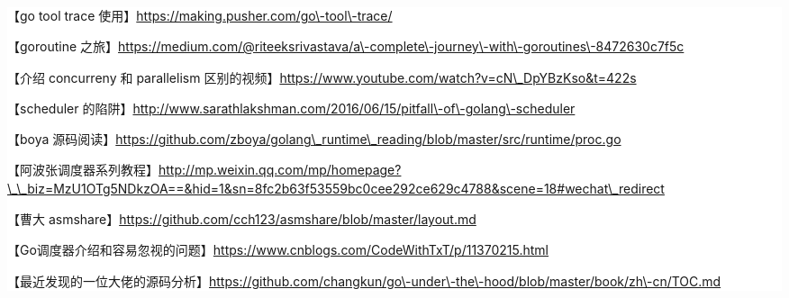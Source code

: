 【go tool trace 使用】https://making.pusher.com/go\-tool\-trace/

【goroutine 之旅】https://medium.com/@riteeksrivastava/a\-complete\-journey\-with\-goroutines\-8472630c7f5c

【介绍 concurreny 和 parallelism 区别的视频】https://www.youtube.com/watch?v=cN\_DpYBzKso&t=422s

【scheduler 的陷阱】http://www.sarathlakshman.com/2016/06/15/pitfall\-of\-golang\-scheduler

【boya 源码阅读】https://github.com/zboya/golang\_runtime\_reading/blob/master/src/runtime/proc.go

【阿波张调度器系列教程】http://mp.weixin.qq.com/mp/homepage?\_\_biz=MzU1OTg5NDkzOA==&hid=1&sn=8fc2b63f53559bc0cee292ce629c4788&scene=18#wechat\_redirect

【曹大 asmshare】https://github.com/cch123/asmshare/blob/master/layout.md

【Go调度器介绍和容易忽视的问题】https://www.cnblogs.com/CodeWithTxT/p/11370215.html

【最近发现的一位大佬的源码分析】https://github.com/changkun/go\-under\-the\-hood/blob/master/book/zh\-cn/TOC.md